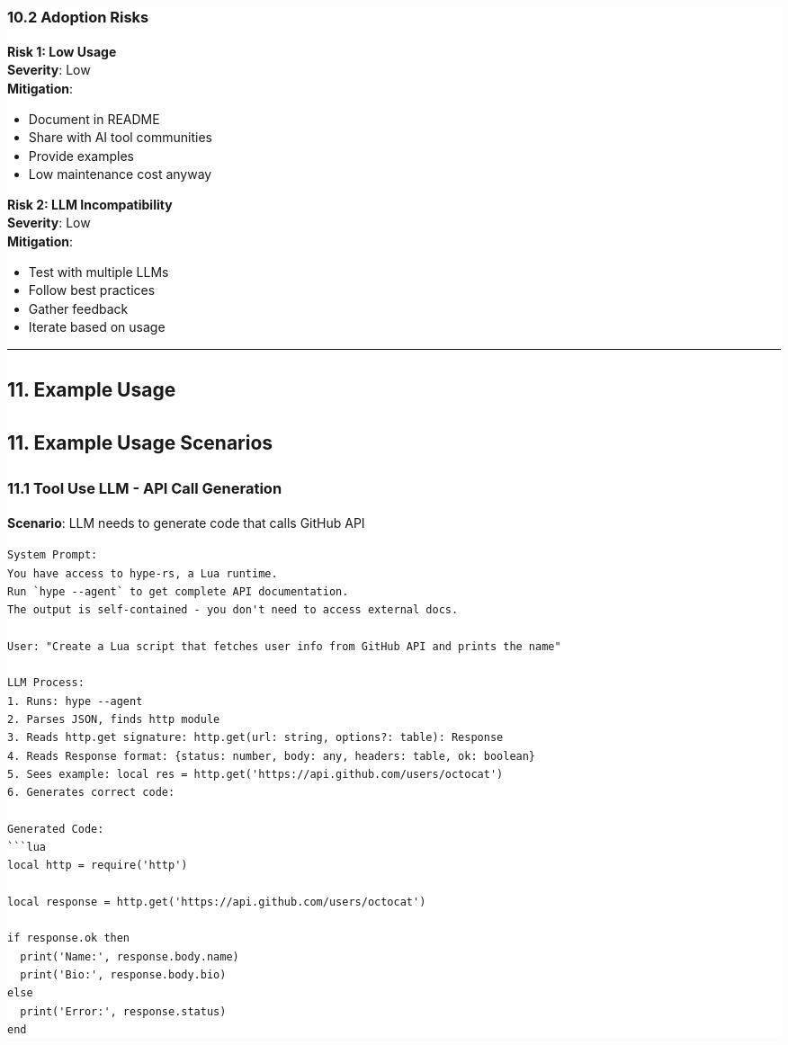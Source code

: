 ### 10.2 Adoption Risks

**Risk 1: Low Usage**  
**Severity**: Low  
**Mitigation**:
- Document in README
- Share with AI tool communities
- Provide examples
- Low maintenance cost anyway

**Risk 2: LLM Incompatibility**  
**Severity**: Low  
**Mitigation**:
- Test with multiple LLMs
- Follow best practices
- Gather feedback
- Iterate based on usage

---

## 11. Example Usage

## 11. Example Usage Scenarios

### 11.1 Tool Use LLM - API Call Generation

**Scenario**: LLM needs to generate code that calls GitHub API

```
System Prompt:
You have access to hype-rs, a Lua runtime. 
Run `hype --agent` to get complete API documentation.
The output is self-contained - you don't need to access external docs.

User: "Create a Lua script that fetches user info from GitHub API and prints the name"

LLM Process:
1. Runs: hype --agent
2. Parses JSON, finds http module
3. Reads http.get signature: http.get(url: string, options?: table): Response
4. Reads Response format: {status: number, body: any, headers: table, ok: boolean}
5. Sees example: local res = http.get('https://api.github.com/users/octocat')
6. Generates correct code:

Generated Code:
```lua
local http = require('http')

local response = http.get('https://api.github.com/users/octocat')

if response.ok then
  print('Name:', response.body.name)
  print('Bio:', response.body.bio)
else
  print('Error:', response.status)
end
```
